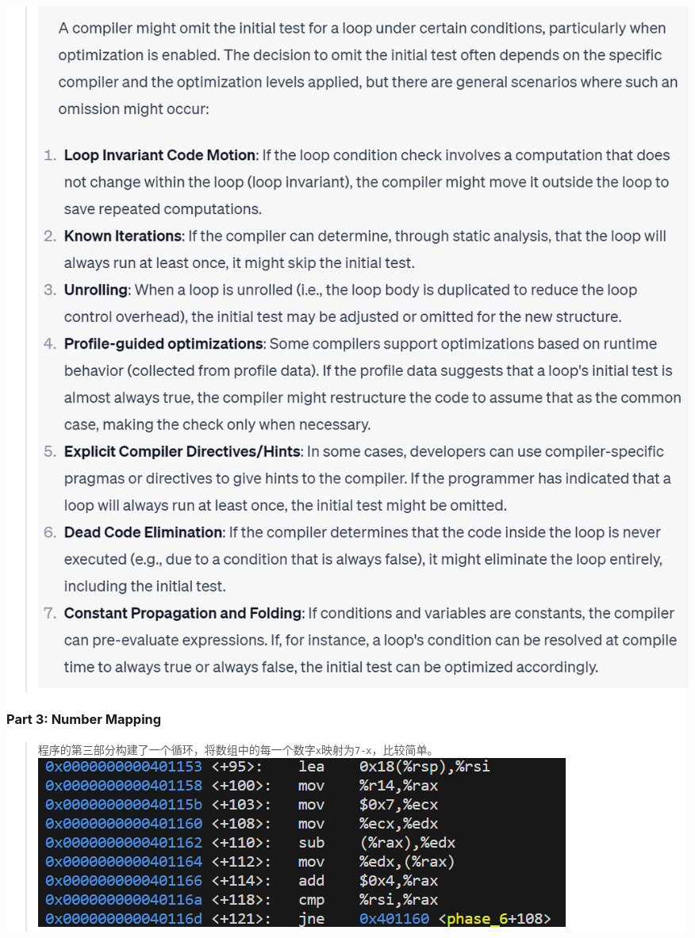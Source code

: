> ![image.png](./_X86_Bomb_Lab.assets/20231024_0935059459.png)



### Part 3: Number Mapping
> 程序的第三部分构建了一个循环，将数组中的每一个数字`x`映射为`7-x`，比较简单。
> ![image.png](./_X86_Bomb_Lab.assets/20231024_0935067491.png)
